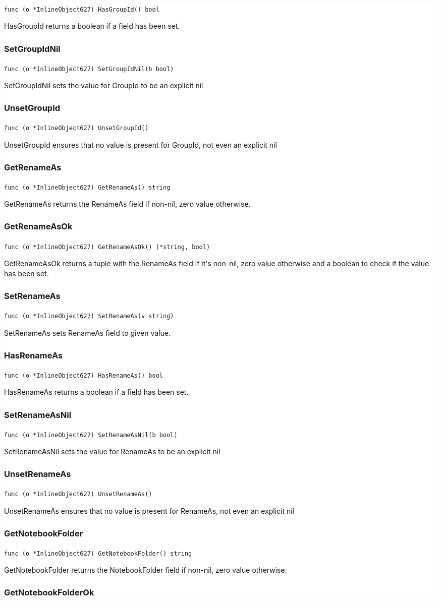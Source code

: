 `func (o *InlineObject627) HasGroupId() bool`

HasGroupId returns a boolean if a field has been set.

### SetGroupIdNil

`func (o *InlineObject627) SetGroupIdNil(b bool)`

 SetGroupIdNil sets the value for GroupId to be an explicit nil

### UnsetGroupId
`func (o *InlineObject627) UnsetGroupId()`

UnsetGroupId ensures that no value is present for GroupId, not even an explicit nil
### GetRenameAs

`func (o *InlineObject627) GetRenameAs() string`

GetRenameAs returns the RenameAs field if non-nil, zero value otherwise.

### GetRenameAsOk

`func (o *InlineObject627) GetRenameAsOk() (*string, bool)`

GetRenameAsOk returns a tuple with the RenameAs field if it's non-nil, zero value otherwise
and a boolean to check if the value has been set.

### SetRenameAs

`func (o *InlineObject627) SetRenameAs(v string)`

SetRenameAs sets RenameAs field to given value.

### HasRenameAs

`func (o *InlineObject627) HasRenameAs() bool`

HasRenameAs returns a boolean if a field has been set.

### SetRenameAsNil

`func (o *InlineObject627) SetRenameAsNil(b bool)`

 SetRenameAsNil sets the value for RenameAs to be an explicit nil

### UnsetRenameAs
`func (o *InlineObject627) UnsetRenameAs()`

UnsetRenameAs ensures that no value is present for RenameAs, not even an explicit nil
### GetNotebookFolder

`func (o *InlineObject627) GetNotebookFolder() string`

GetNotebookFolder returns the NotebookFolder field if non-nil, zero value otherwise.

### GetNotebookFolderOk
